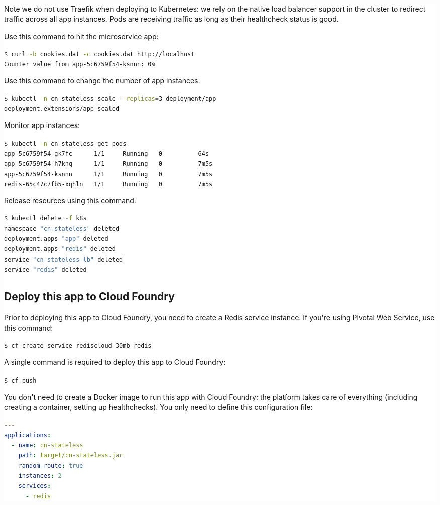```yaml
```

Note we do not use Traefik when deploying to Kubernetes: we rely on
the native load balancer support in the cluster to redirect traffic
across all app instances. Pods are receiving traffic as long as
their healthcheck status is good.

Use this command to hit the microservice app:
```bash
$ curl -b cookies.dat -c cookies.dat http://localhost
Counter value from app-5c6759f54-ksnnn: 0%
```

Use this command to change the number of app instances:
```bash
$ kubectl -n cn-stateless scale --replicas=3 deployment/app
deployment.extensions/app scaled
```

Monitor app instances:
```bash
$ kubectl -n cn-stateless get pods
app-5c6759f54-gk7fc      1/1     Running   0          64s
app-5c6759f54-h7knq      1/1     Running   0          7m5s
app-5c6759f54-ksnnn      1/1     Running   0          7m5s
redis-65c47c7fb5-xqhln   1/1     Running   0          7m5s
```

Release resources using this command:
```bash
$ kubectl delete -f k8s
namespace "cn-stateless" deleted
deployment.apps "app" deleted
deployment.apps "redis" deleted
service "cn-stateless-lb" deleted
service "redis" deleted
```

## Deploy this app to Cloud Foundry

Prior to deploying this app to Cloud Foundry, you need to create
a Redis service instance. If you're using
[Pivotal Web Service](https://run.pivotal.io/), use this command:
```bash
$ cf create-service rediscloud 30mb redis
```

A single command is required to deploy this app to
Cloud Foundry:
```bash
$ cf push
```

You don't need to create a Docker image to run this app with
Cloud Foundry: the platform takes care of everything
(including creating a container, setting up healthchecks).
You only need to define this configuration file:
```yaml
---
applications:
  - name: cn-stateless
    path: target/cn-stateless.jar
    random-route: true
    instances: 2
    services:
      - redis
```

